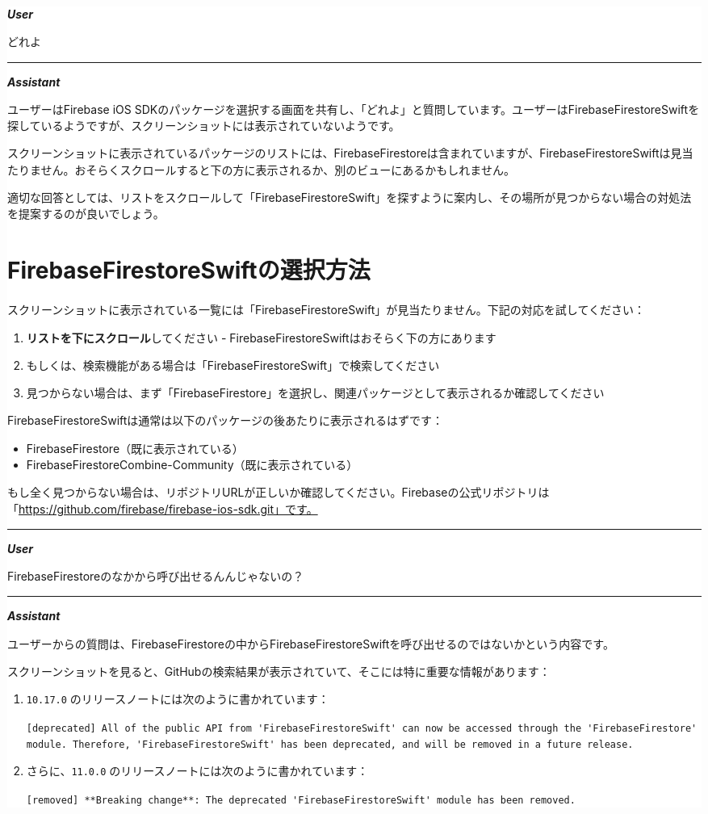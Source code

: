 
_**User**_

どれよ

---

_**Assistant**_

<think>
ユーザーはFirebase iOS SDKのパッケージを選択する画面を共有し、「どれよ」と質問しています。ユーザーはFirebaseFirestoreSwiftを探しているようですが、スクリーンショットには表示されていないようです。

スクリーンショットに表示されているパッケージのリストには、FirebaseFirestoreは含まれていますが、FirebaseFirestoreSwiftは見当たりません。おそらくスクロールすると下の方に表示されるか、別のビューにあるかもしれません。

適切な回答としては、リストをスクロールして「FirebaseFirestoreSwift」を探すように案内し、その場所が見つからない場合の対処法を提案するのが良いでしょう。
</think>

# FirebaseFirestoreSwiftの選択方法

スクリーンショットに表示されている一覧には「FirebaseFirestoreSwift」が見当たりません。下記の対応を試してください：

1. **リストを下にスクロール**してください - FirebaseFirestoreSwiftはおそらく下の方にあります

2. もしくは、検索機能がある場合は「FirebaseFirestoreSwift」で検索してください

3. 見つからない場合は、まず「FirebaseFirestore」を選択し、関連パッケージとして表示されるか確認してください

FirebaseFirestoreSwiftは通常は以下のパッケージの後あたりに表示されるはずです：
- FirebaseFirestore（既に表示されている）
- FirebaseFirestoreCombine-Community（既に表示されている）

もし全く見つからない場合は、リポジトリURLが正しいか確認してください。Firebaseの公式リポジトリは「https://github.com/firebase/firebase-ios-sdk.git」です。

---

_**User**_

FirebaseFirestoreのなかから呼び出せるんんじゃないの？

---

_**Assistant**_

<think>
ユーザーからの質問は、FirebaseFirestoreの中からFirebaseFirestoreSwiftを呼び出せるのではないかという内容です。

スクリーンショットを見ると、GitHubの検索結果が表示されていて、そこには特に重要な情報があります：

1. `10.17.0` のリリースノートには次のように書かれています：
   ```
   [deprecated] All of the public API from 'FirebaseFirestoreSwift' can now be accessed through the 'FirebaseFirestore' module. Therefore, 'FirebaseFirestoreSwift' has been deprecated, and will be removed in a future release.
   ```

2. さらに、`11.0.0` のリリースノートには次のように書かれています：
   ```
   [removed] **Breaking change**: The deprecated 'FirebaseFirestoreSwift' module has been removed.
   ```
